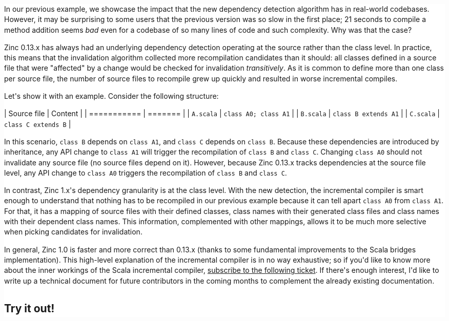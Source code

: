 In our previous example, we showcase the impact that the new dependency
detection algorithm has in real-world codebases. However, it may be surprising
to some users that the previous version was so slow in the first place; 21
seconds to compile a method addition seems *bad* even for a codebase of so many
lines of code and such complexity. Why was that the case?

Zinc 0.13.x has always had an underlying dependency detection operating at the
source rather than the class level. In practice, this means that the
invalidation algorithm collected more recompilation candidates than it should:
all classes defined in a source file that were "affected" by a change would be
checked for invalidation *transitively*. As it is common to define more than one
class per source file, the number of source files to recompile grew up quickly
and resulted in worse incremental compiles.

Let's show it with an example. Consider the following structure:

| Source file | Content |
| =========== | ======= |
| `A.scala`   | `class A0; class A1` |
| `B.scala`   | `class B extends A1` |
| `C.scala`   | `class C extends B`  |

In this scenario, `class B` depends on `class A1`, and `class C` depends on
`class B`. Because these dependencies are introduced by inheritance, any API
change to `class A1` will trigger the recompilation of `class B` and `class C`.
Changing `class A0` should not invalidate any source file (no source files
depend on it). However, because Zinc 0.13.x tracks dependencies at the source
file level, any API change to `class A0` triggers the recompilation of
`class B` and `class C`.

In contrast, Zinc 1.x's dependency granularity is at the class level.  With the
new detection, the incremental compiler is smart enough to understand that
nothing has to be recompiled in our previous example because it can tell apart
`class A0` from `class A1`. For that, it has a mapping of source files with
their defined classes, class names with their generated class files and class
names with their dependent class names. This information, complemented with
other mappings, allows it to be much more selective when
picking candidates for invalidation.

In general, Zinc 1.0 is faster and more correct than 0.13.x (thanks to some
fundamental improvements to the Scala bridges implementation). This high-level
explanation of the incremental compiler is in no way exhaustive; so if you'd
like to know more about the inner workings of the Scala incremental compiler,
[subscribe to the following ticket](https://github.com/sbt/zinc/issues/435). If
there's enough interest, I'd like to write up a technical document for future
contributors in the coming months to complement the already existing
documentation.

## Try it out!
